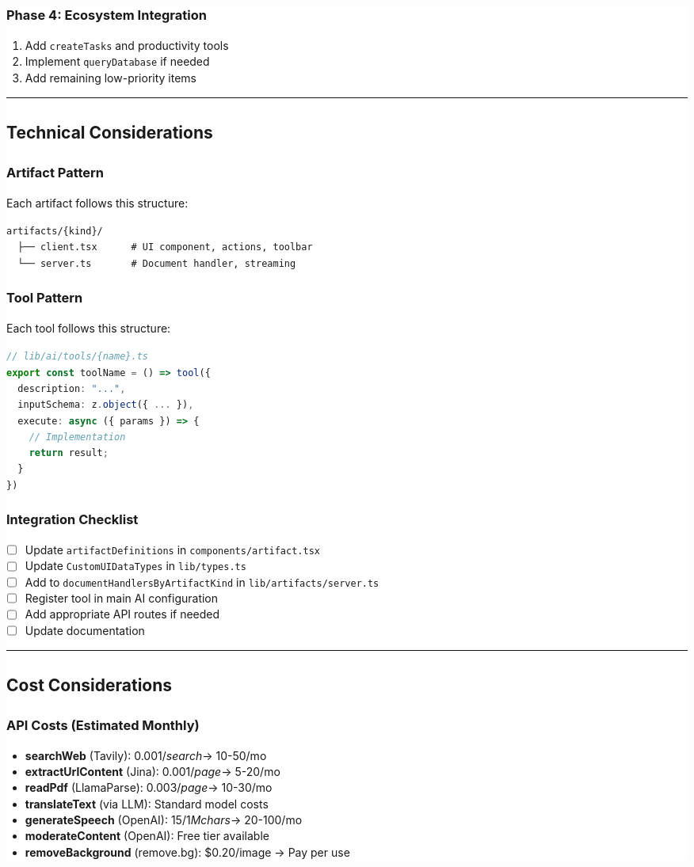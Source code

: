 ### Phase 4: Ecosystem Integration
1. Add `createTasks` and productivity tools
2. Implement `queryDatabase` if needed
3. Add remaining low-priority items

---

## Technical Considerations

### Artifact Pattern
Each artifact follows this structure:
```
artifacts/{kind}/
  ├── client.tsx      # UI component, actions, toolbar
  └── server.ts       # Document handler, streaming
```

### Tool Pattern
Each tool follows this structure:
```typescript
// lib/ai/tools/{name}.ts
export const toolName = () => tool({
  description: "...",
  inputSchema: z.object({ ... }),
  execute: async ({ params }) => {
    // Implementation
    return result;
  }
})
```

### Integration Checklist
- [ ] Update `artifactDefinitions` in `components/artifact.tsx`
- [ ] Update `CustomUIDataTypes` in `lib/types.ts`
- [ ] Add to `documentHandlersByArtifactKind` in `lib/artifacts/server.ts`
- [ ] Register tool in main AI configuration
- [ ] Add appropriate API routes if needed
- [ ] Update documentation

---

## Cost Considerations

### API Costs (Estimated Monthly)
- **searchWeb** (Tavily): $0.001/search → ~$10-50/mo
- **extractUrlContent** (Jina): $0.001/page → ~$5-20/mo
- **readPdf** (LlamaParse): $0.003/page → ~$10-30/mo
- **translateText** (via LLM): Standard model costs
- **generateSpeech** (OpenAI): $15/1M chars → ~$20-100/mo
- **moderateContent** (OpenAI): Free tier available
- **removeBackground** (remove.bg): $0.20/image → Pay per use
